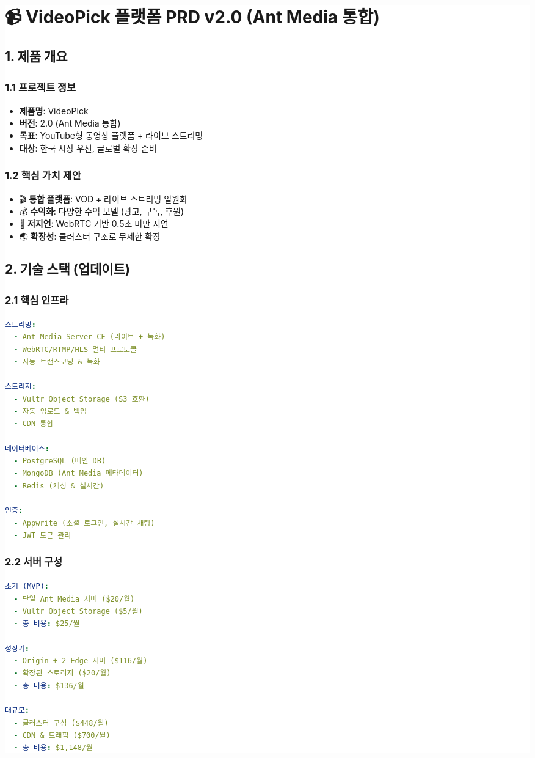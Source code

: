 # 📹 VideoPick 플랫폼 PRD v2.0 (Ant Media 통합)

## 1. 제품 개요

### 1.1 프로젝트 정보
- **제품명**: VideoPick
- **버전**: 2.0 (Ant Media 통합)
- **목표**: YouTube형 동영상 플랫폼 + 라이브 스트리밍
- **대상**: 한국 시장 우선, 글로벌 확장 준비

### 1.2 핵심 가치 제안
- 🎬 **통합 플랫폼**: VOD + 라이브 스트리밍 일원화
- 💰 **수익화**: 다양한 수익 모델 (광고, 구독, 후원)
- 🚀 **저지연**: WebRTC 기반 0.5초 미만 지연
- 🌏 **확장성**: 클러스터 구조로 무제한 확장

## 2. 기술 스택 (업데이트)

### 2.1 핵심 인프라
```yaml
스트리밍:
  - Ant Media Server CE (라이브 + 녹화)
  - WebRTC/RTMP/HLS 멀티 프로토콜
  - 자동 트랜스코딩 & 녹화

스토리지:
  - Vultr Object Storage (S3 호환)
  - 자동 업로드 & 백업
  - CDN 통합

데이터베이스:
  - PostgreSQL (메인 DB)
  - MongoDB (Ant Media 메타데이터)
  - Redis (캐싱 & 실시간)

인증:
  - Appwrite (소셜 로그인, 실시간 채팅)
  - JWT 토큰 관리
```

### 2.2 서버 구성
```yaml
초기 (MVP):
  - 단일 Ant Media 서버 ($20/월)
  - Vultr Object Storage ($5/월)
  - 총 비용: $25/월

성장기:
  - Origin + 2 Edge 서버 ($116/월)
  - 확장된 스토리지 ($20/월)
  - 총 비용: $136/월

대규모:
  - 클러스터 구성 ($448/월)
  - CDN & 트래픽 ($700/월)
  - 총 비용: $1,148/월
```
